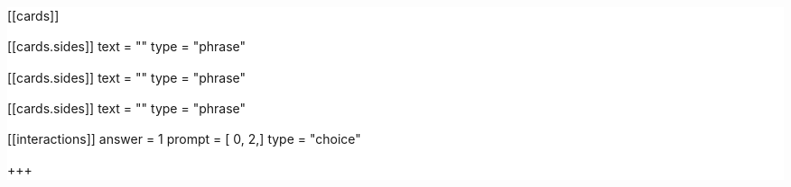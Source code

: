 [[cards]]

[[cards.sides]]
text = ""
type = "phrase"

[[cards.sides]]
text = ""
type = "phrase"

[[cards.sides]]
text = ""
type = "phrase"

[[interactions]]
answer = 1
prompt = [ 0, 2,]
type = "choice"

+++
